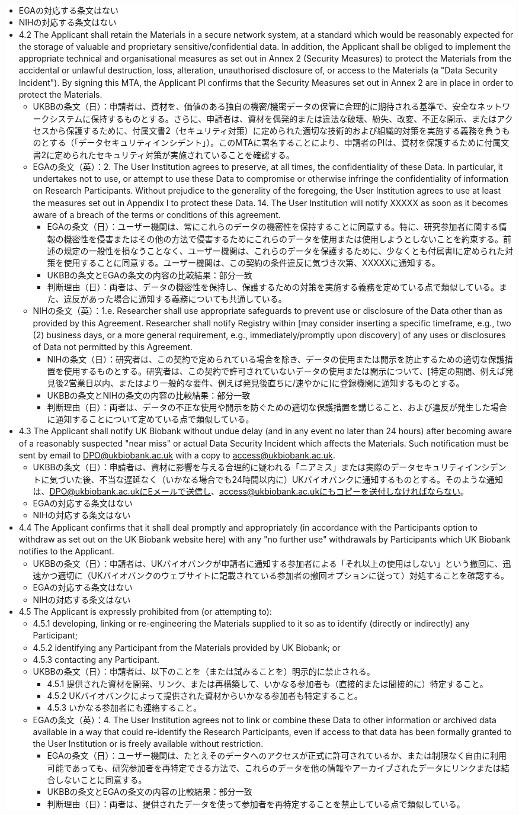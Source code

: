   * EGAの対応する条文はない
  * NIHの対応する条文はない
* 4.2 The Applicant shall retain the Materials in a secure network system, at a standard which would be reasonably expected for the storage of valuable and proprietary sensitive/confidential data. In addition, the Applicant shall be obliged to implement the appropriate technical and organisational measures as set out in Annex 2 (Security Measures) to protect the Materials from the accidental or unlawful destruction, loss, alteration, unauthorised disclosure of, or access to the Materials (a "Data Security Incident"). By signing this MTA, the Applicant Pl confirms that the Security Measures set out in Annex 2 are in place in order to protect the Materials.
  * UKBBの条文（日）：申請者は、資材を、価値のある独自の機密/機密データの保管に合理的に期待される基準で、安全なネットワークシステムに保持するものとする。さらに、申請者は、資材を偶発的または違法な破壊、紛失、改変、不正な開示、またはアクセスから保護するために、付属文書2（セキュリティ対策）に定められた適切な技術的および組織的対策を実施する義務を負うものとする（「データセキュリティインシデント」）。このMTAに署名することにより、申請者のPIは、資材を保護するために付属文書2に定められたセキュリティ対策が実施されていることを確認する。
  * EGAの条文（英）：2. The User Institution agrees to preserve, at all times, the confidentiality of these Data. In particular, it undertakes not to use, or attempt to use these Data to compromise or otherwise infringe the confidentiality of information on Research Participants. Without prejudice to the generality of the foregoing, the User Institution agrees to use at least the measures set out in Appendix I to protect these Data. 14. The User Institution will notify XXXXX as soon as it becomes aware of a breach of the terms or conditions of this agreement.
    * EGAの条文（日）：ユーザー機関は、常にこれらのデータの機密性を保持することに同意する。特に、研究参加者に関する情報の機密性を侵害またはその他の方法で侵害するためにこれらのデータを使用または使用しようとしないことを約束する。前述の規定の一般性を損なうことなく、ユーザー機関は、これらのデータを保護するために、少なくとも付属書Iに定められた対策を使用することに同意する。ユーザー機関は、この契約の条件違反に気づき次第、XXXXXに通知する。
    * UKBBの条文とEGAの条文の内容の比較結果：部分一致
    * 判断理由（日）：両者は、データの機密性を保持し、保護するための対策を実施する義務を定めている点で類似している。また、違反があった場合に通知する義務についても共通している。
  * NIHの条文（英）：1.e. Researcher shall use appropriate safeguards to prevent use or disclosure of the Data other than as provided by this Agreement. Researcher shall notify Registry within [may consider inserting a specific timeframe, e.g., two (2) business days, or a more general requirement, e.g., immediately/promptly upon discovery] of any uses or disclosures of Data not permitted by this Agreement.
    * NIHの条文（日）：研究者は、この契約で定められている場合を除き、データの使用または開示を防止するための適切な保護措置を使用するものとする。研究者は、この契約で許可されていないデータの使用または開示について、[特定の期間、例えば発見後2営業日以内、またはより一般的な要件、例えば発見後直ちに/速やかに]に登録機関に通知するものとする。
    * UKBBの条文とNIHの条文の内容の比較結果：部分一致
    * 判断理由（日）：両者は、データの不正な使用や開示を防ぐための適切な保護措置を講じること、および違反が発生した場合に通知することについて定めている点で類似している。
* 4.3 The Applicant shall notify UK Biobank without undue delay (and in any event no later than 24 hours) after becoming aware of a reasonably suspected "near miss" or actual Data Security Incident which affects the Materials. Such notification must be sent by email to DPO@ukbiobank.ac.uk with a copy to access@ukbiobank.ac.uk.
  * UKBBの条文（日）：申請者は、資材に影響を与える合理的に疑われる「ニアミス」または実際のデータセキュリティインシデントに気づいた後、不当な遅延なく（いかなる場合でも24時間以内に）UKバイオバンクに通知するものとする。そのような通知は、DPO@ukbiobank.ac.ukにEメールで送信し、access@ukbiobank.ac.ukにもコピーを送付しなければならない。
  * EGAの対応する条文はない
  * NIHの対応する条文はない
* 4.4 The Applicant confirms that it shall deal promptly and appropriately (in accordance with the Participants option to withdraw as set out on the UK Biobank website here) with any "no further use" withdrawals by Participants which UK Biobank notifies to the Applicant.
  * UKBBの条文（日）：申請者は、UKバイオバンクが申請者に通知する参加者による「それ以上の使用はしない」という撤回に、迅速かつ適切に（UKバイオバンクのウェブサイトに記載されている参加者の撤回オプションに従って）対処することを確認する。
  * EGAの対応する条文はない
  * NIHの対応する条文はない
* 4.5 The Applicant is expressly prohibited from (or attempting to):
    * 4.5.1 developing, linking or re-engineering the Materials supplied to it so as to identify (directly or indirectly) any Participant;
    * 4.5.2 identifying any Participant from the Materials provided by UK Biobank; or
    * 4.5.3 contacting any Participant.
  * UKBBの条文（日）：申請者は、以下のことを（または試みることを）明示的に禁止される。
    * 4.5.1 提供された資材を開発、リンク、または再構築して、いかなる参加者も（直接的または間接的に）特定すること。
    * 4.5.2 UKバイオバンクによって提供された資材からいかなる参加者も特定すること。
    * 4.5.3 いかなる参加者にも連絡すること。
  * EGAの条文（英）：4. The User Institution agrees not to link or combine these Data to other information or archived data available in a way that could re-identify the Research Participants, even if access to that data has been formally granted to the User Institution or is freely available without restriction.
    * EGAの条文（日）：ユーザー機関は、たとえそのデータへのアクセスが正式に許可されているか、または制限なく自由に利用可能であっても、研究参加者を再特定できる方法で、これらのデータを他の情報やアーカイブされたデータにリンクまたは結合しないことに同意する。
    * UKBBの条文とEGAの条文の内容の比較結果：部分一致
    * 判断理由（日）：両者は、提供されたデータを使って参加者を再特定することを禁止している点で類似している。